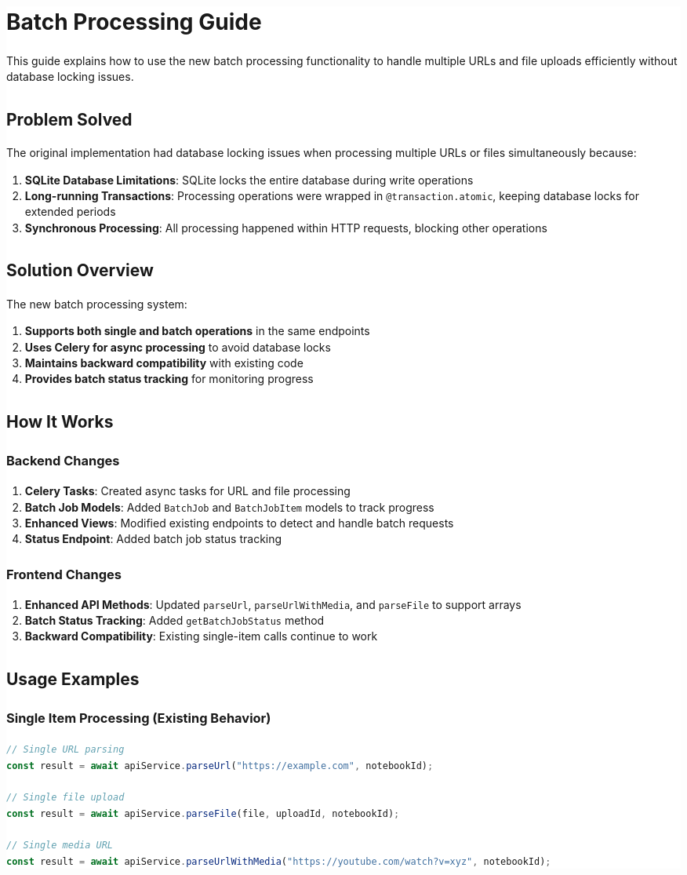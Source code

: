 # Batch Processing Guide

This guide explains how to use the new batch processing functionality to handle multiple URLs and file uploads efficiently without database locking issues.

## Problem Solved

The original implementation had database locking issues when processing multiple URLs or files simultaneously because:

1. **SQLite Database Limitations**: SQLite locks the entire database during write operations
2. **Long-running Transactions**: Processing operations were wrapped in `@transaction.atomic`, keeping database locks for extended periods
3. **Synchronous Processing**: All processing happened within HTTP requests, blocking other operations

## Solution Overview

The new batch processing system:

1. **Supports both single and batch operations** in the same endpoints
2. **Uses Celery for async processing** to avoid database locks
3. **Maintains backward compatibility** with existing code
4. **Provides batch status tracking** for monitoring progress

## How It Works

### Backend Changes

1. **Celery Tasks**: Created async tasks for URL and file processing
2. **Batch Job Models**: Added `BatchJob` and `BatchJobItem` models to track progress
3. **Enhanced Views**: Modified existing endpoints to detect and handle batch requests
4. **Status Endpoint**: Added batch job status tracking

### Frontend Changes

1. **Enhanced API Methods**: Updated `parseUrl`, `parseUrlWithMedia`, and `parseFile` to support arrays
2. **Batch Status Tracking**: Added `getBatchJobStatus` method
3. **Backward Compatibility**: Existing single-item calls continue to work

## Usage Examples

### Single Item Processing (Existing Behavior)

```javascript
// Single URL parsing
const result = await apiService.parseUrl("https://example.com", notebookId);

// Single file upload
const result = await apiService.parseFile(file, uploadId, notebookId);

// Single media URL
const result = await apiService.parseUrlWithMedia("https://youtube.com/watch?v=xyz", notebookId);
```
